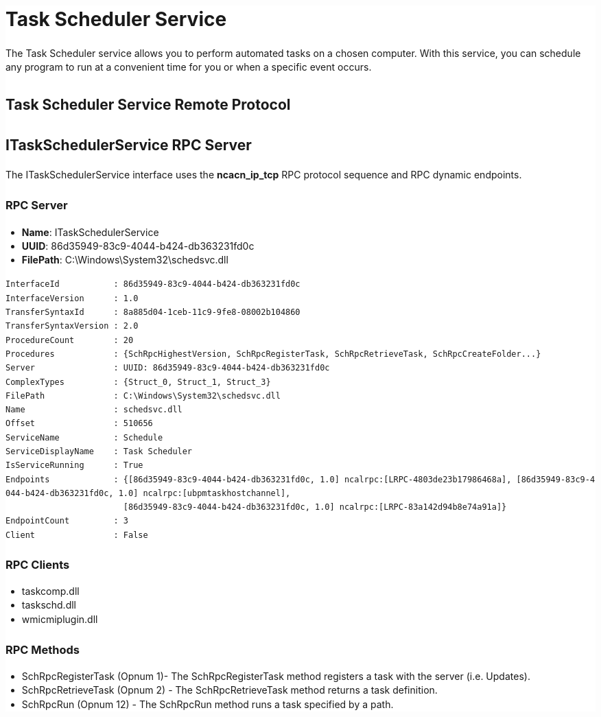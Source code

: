 # Task Scheduler Service

The Task Scheduler service allows you to perform automated tasks on a chosen computer. With this service, you can schedule any program to run at a convenient time for you or when a specific event occurs.

## Task Scheduler Service Remote Protocol

## ITaskSchedulerService RPC Server
The ITaskSchedulerService interface uses the **ncacn_ip_tcp** RPC protocol sequence and RPC dynamic endpoints.

### RPC Server
* **Name**: ITaskSchedulerService
* **UUID**: 86d35949-83c9-4044-b424-db363231fd0c
* **FilePath**: C:\Windows\System32\schedsvc.dll

```
InterfaceId           : 86d35949-83c9-4044-b424-db363231fd0c
InterfaceVersion      : 1.0
TransferSyntaxId      : 8a885d04-1ceb-11c9-9fe8-08002b104860
TransferSyntaxVersion : 2.0
ProcedureCount        : 20
Procedures            : {SchRpcHighestVersion, SchRpcRegisterTask, SchRpcRetrieveTask, SchRpcCreateFolder...}
Server                : UUID: 86d35949-83c9-4044-b424-db363231fd0c
ComplexTypes          : {Struct_0, Struct_1, Struct_3}
FilePath              : C:\Windows\System32\schedsvc.dll
Name                  : schedsvc.dll
Offset                : 510656
ServiceName           : Schedule
ServiceDisplayName    : Task Scheduler
IsServiceRunning      : True
Endpoints             : {[86d35949-83c9-4044-b424-db363231fd0c, 1.0] ncalrpc:[LRPC-4803de23b17986468a], [86d35949-83c9-4044-b424-db363231fd0c, 1.0] ncalrpc:[ubpmtaskhostchannel], 
                        [86d35949-83c9-4044-b424-db363231fd0c, 1.0] ncalrpc:[LRPC-83a142d94b8e74a91a]}
EndpointCount         : 3
Client                : False 
```

### RPC Clients
* taskcomp.dll
* taskschd.dll
* wmicmiplugin.dll 

### RPC Methods

* SchRpcRegisterTask (Opnum 1)- The SchRpcRegisterTask method registers a task with the server (i.e. Updates).
* SchRpcRetrieveTask (Opnum 2) - The SchRpcRetrieveTask method returns a task definition.
* SchRpcRun (Opnum 12) - The SchRpcRun method runs a task specified by a path.
